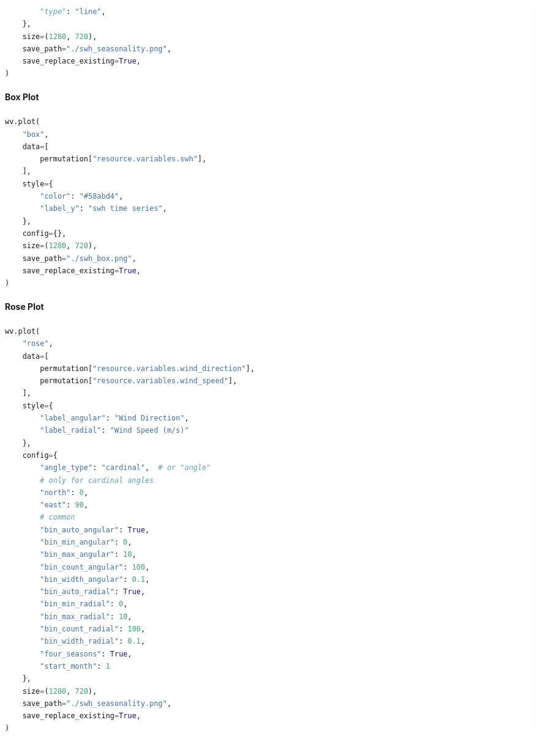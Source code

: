 ```python
        "type": "line",
    },
    size=(1280, 720),
    save_path="./swh_seasonality.png",
    save_replace_existing=True,
)
```

#### Box Plot
```python
wv.plot(
    "box",
    data=[
        permutation["resource.variables.swh"],
    ],
    style={
        "color": "#58abd4",
        "label_y": "swh time series",
    },
    config={},
    size=(1280, 720),
    save_path="./swh_box.png",
    save_replace_existing=True,
)
```

#### Rose Plot
```python
wv.plot(
    "rose",
    data=[
        permutation["resource.variables.wind_direction"],
        permutation["resource.variables.wind_speed"],
    ],
    style={
        "label_angular": "Wind Direction",
        "label_radial": "Wind Speed (m/s)"
    },
    config={
        "angle_type": "cardinal",  # or "angle"
        # only for cardinal angles
        "north": 0,
        "east": 90,
        # common
        "bin_auto_angular": True,
        "bin_min_angular": 0,
        "bin_max_angular": 10,
        "bin_count_angular": 100,
        "bin_width_angular": 0.1,
        "bin_auto_radial": True,
        "bin_min_radial": 0,
        "bin_max_radial": 10,
        "bin_count_radial": 100,
        "bin_width_radial": 0.1,
        "four_seasons": True,
        "start_month": 1
    },
    size=(1280, 720),
    save_path="./swh_seasonality.png",
    save_replace_existing=True,
)
```
